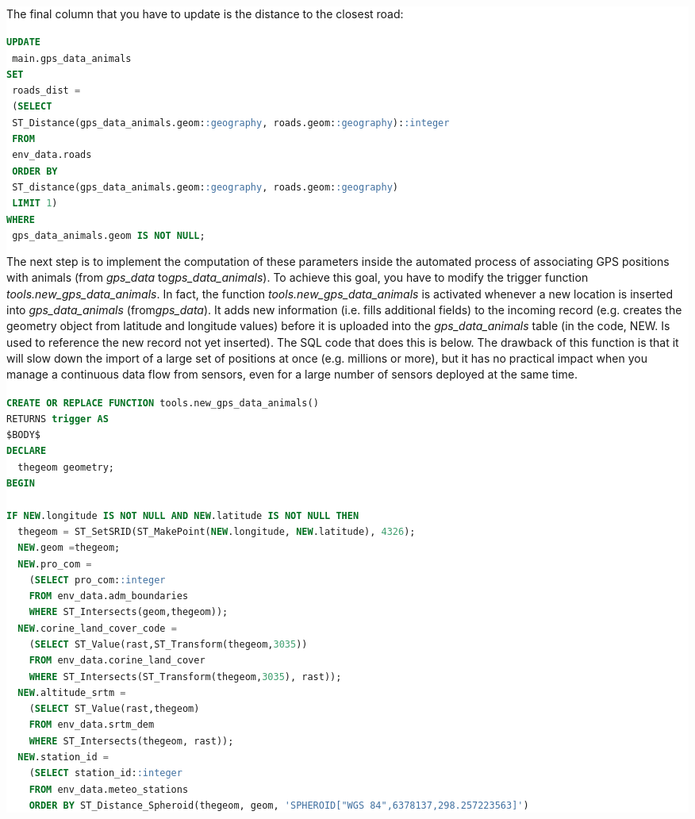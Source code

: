 ```sql
```

The final column that you have to update is the distance to the
closest road:

```sql
UPDATE 
 main.gps_data_animals
SET
 roads_dist =
 (SELECT 
 ST_Distance(gps_data_animals.geom::geography, roads.geom::geography)::integer 
 FROM 
 env_data.roads 
 ORDER BY 
 ST_distance(gps_data_animals.geom::geography, roads.geom::geography) 
 LIMIT 1)
WHERE
 gps_data_animals.geom IS NOT NULL;
```

The next step is to implement the computation of these parameters
inside the automated process of associating GPS positions with animals
(from *gps\_data* to*gps\_data\_animals*). To achieve this goal, you
have to modify the trigger function
*tools.new\_gps\_data\_animals*. In fact, the function
*tools.new\_gps\_data\_animals* is activated whenever a new location
is inserted into *gps\_data\_animals* (from*gps\_data*). It adds new
information (i.e. fills additional fields) to the incoming record
(e.g. creates the geometry object from latitude and longitude values)
before it is uploaded into the *gps\_data\_animals* table (in the
code, NEW. Is used to reference the new record not yet inserted). The
SQL code that does this is below. The drawback of this function is
that it will slow down the import of a large set of positions at once
(e.g. millions or more), but it has no practical impact when you
manage a continuous data flow from sensors, even for a large number of
sensors deployed at the same time.

```sql
CREATE OR REPLACE FUNCTION tools.new_gps_data_animals()
RETURNS trigger AS
$BODY$
DECLARE 
  thegeom geometry;
BEGIN

IF NEW.longitude IS NOT NULL AND NEW.latitude IS NOT NULL THEN
  thegeom = ST_SetSRID(ST_MakePoint(NEW.longitude, NEW.latitude), 4326);
  NEW.geom =thegeom;
  NEW.pro_com = 
    (SELECT pro_com::integer 
    FROM env_data.adm_boundaries 
    WHERE ST_Intersects(geom,thegeom)); 
  NEW.corine_land_cover_code = 
    (SELECT ST_Value(rast,ST_Transform(thegeom,3035)) 
    FROM env_data.corine_land_cover 
    WHERE ST_Intersects(ST_Transform(thegeom,3035), rast));
  NEW.altitude_srtm = 
    (SELECT ST_Value(rast,thegeom) 
    FROM env_data.srtm_dem 
    WHERE ST_Intersects(thegeom, rast));
  NEW.station_id = 
    (SELECT station_id::integer 
    FROM env_data.meteo_stations 
    ORDER BY ST_Distance_Spheroid(thegeom, geom, 'SPHEROID["WGS 84",6378137,298.257223563]') 
```